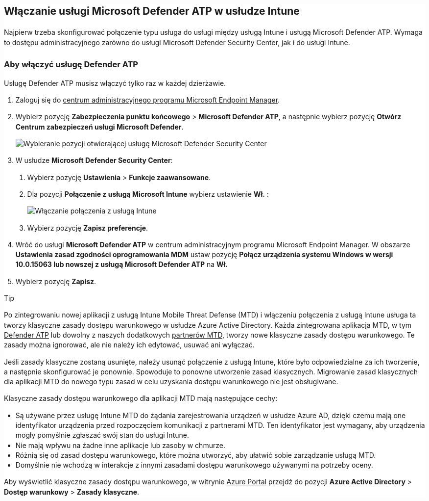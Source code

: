 ## <a name="enable-microsoft-defender-atp-in-intune"></a>Włączanie usługi Microsoft Defender ATP w usłudze Intune

Najpierw trzeba skonfigurować połączenie typu usługa do usługi między usługą Intune i usługą Microsoft Defender ATP. Wymaga to dostępu administracyjnego zarówno do usługi Microsoft Defender Security Center, jak i do usługi Intune.

### <a name="to-enable-defender-atp"></a>Aby włączyć usługę Defender ATP

Usługę Defender ATP musisz włączyć tylko raz w każdej dzierżawie.

1. Zaloguj się do [centrum administracyjnego programu Microsoft Endpoint Manager](https://go.microsoft.com/fwlink/?linkid=2109431).

2. Wybierz pozycję **Zabezpieczenia punktu końcowego** > **Microsoft Defender ATP**, a następnie wybierz pozycję **Otwórz Centrum zabezpieczeń usługi Microsoft Defender**.

   ![Wybieranie pozycji otwierającej usługę Microsoft Defender Security Center](./media/advanced-threat-protection/atp-device-compliance-open-microsoft-defender.png)

4. W usłudze **Microsoft Defender Security Center**:
    1. Wybierz pozycję **Ustawienia** > **Funkcje zaawansowane**.
    2. Dla pozycji **Połączenie z usługą Microsoft Intune** wybierz ustawienie **Wł.** :

        ![Włączanie połączenia z usługą Intune](./media/advanced-threat-protection/atp-security-center-intune-toggle.png)

    3. Wybierz pozycję **Zapisz preferencje**.

4. Wróć do usługi **Microsoft Defender ATP** w centrum administracyjnym programu Microsoft Endpoint Manager. W obszarze **Ustawienia zasad zgodności oprogramowania MDM** ustaw pozycję **Połącz urządzenia systemu Windows w wersji 10.0.15063 lub nowszej z usługą Microsoft Defender ATP** na **Wł.**

5. Wybierz pozycję **Zapisz**.

> [!TIP]
> Po zintegrowaniu nowej aplikacji z usługą Intune Mobile Threat Defense (MTD) i włączeniu połączenia z usługą Intune usługa ta tworzy klasyczne zasady dostępu warunkowego w usłudze Azure Active Directory. Każda zintegrowana aplikacja MTD, w tym [Defender ATP](advanced-threat-protection.md) lub dowolny z naszych dodatkowych [partnerów MTD](mobile-threat-defense.md#mobile-threat-defense-partners), tworzy nowe klasyczne zasady dostępu warunkowego. Te zasady można ignorować, ale nie należy ich edytować, usuwać ani wyłączać.
>
> Jeśli zasady klasyczne zostaną usunięte, należy usunąć połączenie z usługą Intune, które było odpowiedzialne za ich tworzenie, a następnie skonfigurować je ponownie. Spowoduje to ponowne utworzenie zasad klasycznych. Migrowanie zasad klasycznych dla aplikacji MTD do nowego typu zasad w celu uzyskania dostępu warunkowego nie jest obsługiwane.
>
> Klasyczne zasady dostępu warunkowego dla aplikacji MTD mają następujące cechy:
>
> - Są używane przez usługę Intune MTD do żądania zarejestrowania urządzeń w usłudze Azure AD, dzięki czemu mają one identyfikator urządzenia przed rozpoczęciem komunikacji z partnerami MTD. Ten identyfikator jest wymagany, aby urządzenia mogły pomyślnie zgłaszać swój stan do usługi Intune.
> - Nie mają wpływu na żadne inne aplikacje lub zasoby w chmurze.
> - Różnią się od zasad dostępu warunkowego, które można utworzyć, aby ułatwić sobie zarządzanie usługą MTD.
> - Domyślnie nie wchodzą w interakcje z innymi zasadami dostępu warunkowego używanymi na potrzeby oceny.
>
> Aby wyświetlić klasyczne zasady dostępu warunkowego, w witrynie [Azure Portal](https://portal.azure.com/#home) przejdź do pozycji **Azure Active Directory** > **Dostęp warunkowy** > **Zasady klasyczne**.
